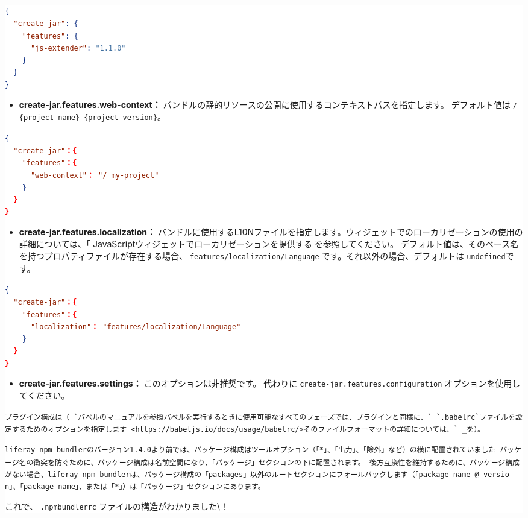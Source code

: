 

``` json
{
  "create-jar": {
    "features": {
      "js-extender": "1.1.0"
    }
  }
}
```

  - **create-jar.features.web-context：** バンドルの静的リソースの公開に使用するコンテキストパスを指定します。 デフォルト値は `/{project name}-{project version}`。



``` json
{
  "create-jar"：{
    "features"：{
      "web-context"： "/ my-project"
    }
  }
}
```

  - **create-jar.features.localization：** バンドルに使用するL10Nファイルを指定します。ウィジェットでのローカリゼーションの使用の詳細については、「 [JavaScriptウィジェットでローカリゼーションを提供する](../liferay-js-generator.md) を参照してください。 デフォルト値は、そのベース名を持つプロパティファイルが存在する場合、 `features/localization/Language` です。それ以外の場合、デフォルトは `undefined`です。



``` json
{
  "create-jar"：{
    "features"：{
      "localization"： "features/localization/Language"
    }
  }
}
```

  - **create-jar.features.settings：** このオプションは非推奨です。 代わりに `create-jar.features.configuration` オプションを使用してください。



```{note}
プラグイン構成は（ `バベルのマニュアルを参照バベルを実行するときに使用可能なすべてのフェーズでは、プラグインと同様に、` `.babelrc`ファイルを設定するためのオプションを指定します <https://babeljs.io/docs/usage/babelrc/>そのファイルフォーマットの詳細については、` _を）。
```

```{note}
liferay-npm-bundlerのバージョン1.4.0より前では、パッケージ構成はツールオプション（「*」、「出力」、「除外」など）の横に配置されていました パッケージ名の衝突を防ぐために、パッケージ構成は名前空間になり、「パッケージ」セクションの下に配置されます。 後方互換性を維持するために、パッケージ構成がない場合、liferay-npm-bundlerは、パッケージ構成の「packages」以外のルートセクションにフォールバックします（「package-name @ version」、「package-name」、または「*」）は「パッケージ」セクションにあります。
```

これで、 `.npmbundlerrc` ファイルの構造がわかりました\！
